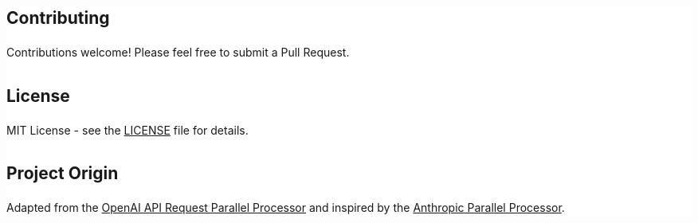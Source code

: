 ## Contributing

Contributions welcome! Please feel free to submit a Pull Request.

## License

MIT License - see the [LICENSE](LICENSE) file for details.

## Project Origin

Adapted from the [OpenAI API Request Parallel Processor](https://github.com/openai/openai-cookbook/blob/main/examples/api_request_parallel_processor.py) and inspired by the [Anthropic Parallel Processor](https://github.com/milistu/anthropic-parallel-calling).
